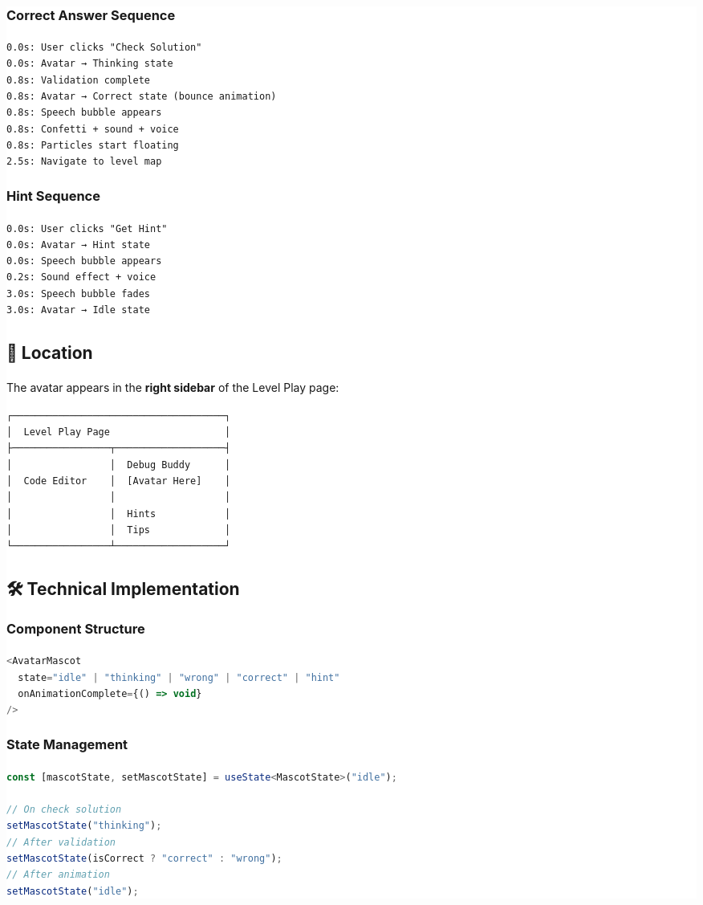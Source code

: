 ### Correct Answer Sequence
```
0.0s: User clicks "Check Solution"
0.0s: Avatar → Thinking state
0.8s: Validation complete
0.8s: Avatar → Correct state (bounce animation)
0.8s: Speech bubble appears
0.8s: Confetti + sound + voice
0.8s: Particles start floating
2.5s: Navigate to level map
```

### Hint Sequence
```
0.0s: User clicks "Get Hint"
0.0s: Avatar → Hint state
0.0s: Speech bubble appears
0.2s: Sound effect + voice
3.0s: Speech bubble fades
3.0s: Avatar → Idle state
```

## 🎯 Location

The avatar appears in the **right sidebar** of the Level Play page:

```
┌─────────────────────────────────────┐
│  Level Play Page                    │
├─────────────────┬───────────────────┤
│                 │  Debug Buddy      │
│  Code Editor    │  [Avatar Here]    │
│                 │                   │
│                 │  Hints            │
│                 │  Tips             │
└─────────────────┴───────────────────┘
```

## 🛠️ Technical Implementation

### Component Structure

```typescript
<AvatarMascot 
  state="idle" | "thinking" | "wrong" | "correct" | "hint"
  onAnimationComplete={() => void}
/>
```

### State Management

```typescript
const [mascotState, setMascotState] = useState<MascotState>("idle");

// On check solution
setMascotState("thinking");
// After validation
setMascotState(isCorrect ? "correct" : "wrong");
// After animation
setMascotState("idle");
```
